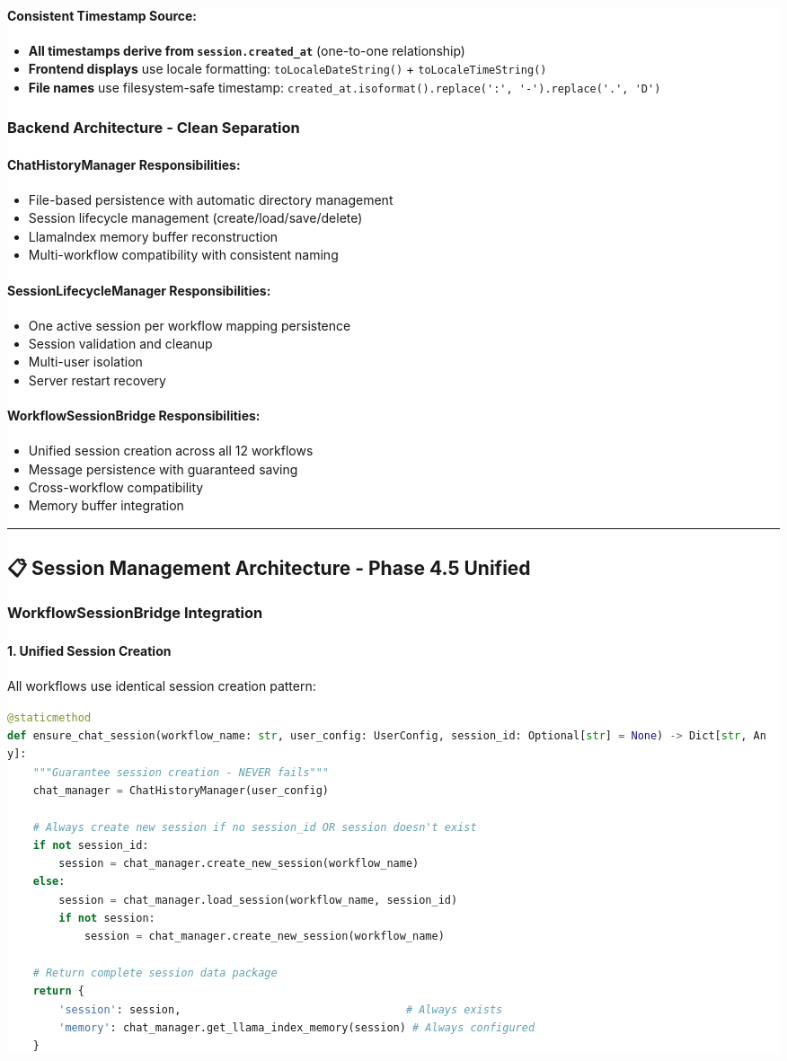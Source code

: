 #### **Consistent Timestamp Source:**
- **All timestamps derive from `session.created_at`** (one-to-one relationship)
- **Frontend displays** use locale formatting: `toLocaleDateString()` + `toLocaleTimeString()`
- **File names** use filesystem-safe timestamp: `created_at.isoformat().replace(':', '-').replace('.', 'D')`

### Backend Architecture - Clean Separation

#### **ChatHistoryManager Responsibilities:**
- File-based persistence with automatic directory management
- Session lifecycle management (create/load/save/delete)
- LlamaIndex memory buffer reconstruction
- Multi-workflow compatibility with consistent naming

#### **SessionLifecycleManager Responsibilities:**
- One active session per workflow mapping persistence
- Session validation and cleanup
- Multi-user isolation
- Server restart recovery

#### **WorkflowSessionBridge Responsibilities:**
- Unified session creation across all 12 workflows
- Message persistence with guaranteed saving
- Cross-workflow compatibility
- Memory buffer integration

---

## 📋 **Session Management Architecture - Phase 4.5 Unified**

### WorkflowSessionBridge Integration

#### **1. Unified Session Creation**
All workflows use identical session creation pattern:

```python
@staticmethod
def ensure_chat_session(workflow_name: str, user_config: UserConfig, session_id: Optional[str] = None) -> Dict[str, Any]:
    """Guarantee session creation - NEVER fails"""
    chat_manager = ChatHistoryManager(user_config)

    # Always create new session if no session_id OR session doesn't exist
    if not session_id:
        session = chat_manager.create_new_session(workflow_name)
    else:
        session = chat_manager.load_session(workflow_name, session_id)
        if not session:
            session = chat_manager.create_new_session(workflow_name)

    # Return complete session data package
    return {
        'session': session,                                   # Always exists
        'memory': chat_manager.get_llama_index_memory(session) # Always configured
    }
```
